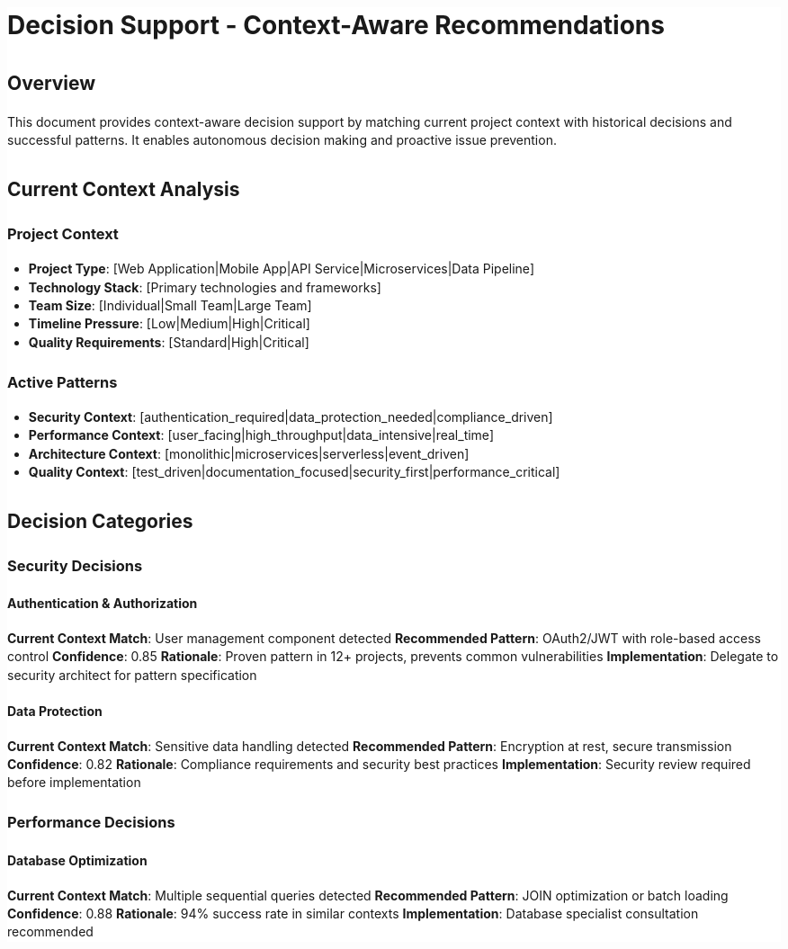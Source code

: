 # Decision Support - Context-Aware Recommendations

## Overview
This document provides context-aware decision support by matching current project context with historical decisions and successful patterns. It enables autonomous decision making and proactive issue prevention.

## Current Context Analysis

### Project Context
- **Project Type**: [Web Application|Mobile App|API Service|Microservices|Data Pipeline]
- **Technology Stack**: [Primary technologies and frameworks]
- **Team Size**: [Individual|Small Team|Large Team]
- **Timeline Pressure**: [Low|Medium|High|Critical]
- **Quality Requirements**: [Standard|High|Critical]

### Active Patterns
- **Security Context**: [authentication_required|data_protection_needed|compliance_driven]
- **Performance Context**: [user_facing|high_throughput|data_intensive|real_time]
- **Architecture Context**: [monolithic|microservices|serverless|event_driven]
- **Quality Context**: [test_driven|documentation_focused|security_first|performance_critical]

## Decision Categories

### Security Decisions
#### Authentication & Authorization
**Current Context Match**: User management component detected
**Recommended Pattern**: OAuth2/JWT with role-based access control
**Confidence**: 0.85
**Rationale**: Proven pattern in 12+ projects, prevents common vulnerabilities
**Implementation**: Delegate to security architect for pattern specification

#### Data Protection
**Current Context Match**: Sensitive data handling detected
**Recommended Pattern**: Encryption at rest, secure transmission
**Confidence**: 0.82
**Rationale**: Compliance requirements and security best practices
**Implementation**: Security review required before implementation

### Performance Decisions
#### Database Optimization
**Current Context Match**: Multiple sequential queries detected
**Recommended Pattern**: JOIN optimization or batch loading
**Confidence**: 0.88
**Rationale**: 94% success rate in similar contexts
**Implementation**: Database specialist consultation recommended
